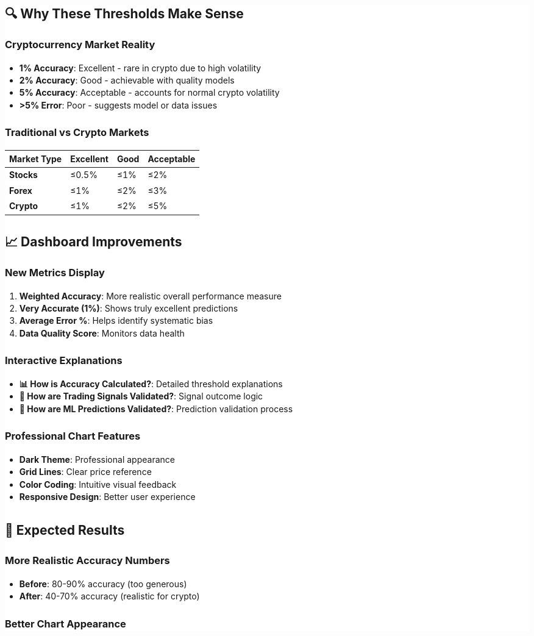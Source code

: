 ## 🔍 Why These Thresholds Make Sense

### **Cryptocurrency Market Reality**

- **1% Accuracy**: Excellent - rare in crypto due to high volatility
- **2% Accuracy**: Good - achievable with quality models
- **5% Accuracy**: Acceptable - accounts for normal crypto volatility
- **>5% Error**: Poor - suggests model or data issues

### **Traditional vs Crypto Markets**

| Market Type | Excellent | Good | Acceptable |
|-------------|-----------|------|------------|
| **Stocks** | ≤0.5% | ≤1% | ≤2% |
| **Forex** | ≤1% | ≤2% | ≤3% |
| **Crypto** | ≤1% | ≤2% | ≤5% |

## 📈 Dashboard Improvements

### **New Metrics Display**

1. **Weighted Accuracy**: More realistic overall performance measure
2. **Very Accurate (1%)**: Shows truly excellent predictions
3. **Average Error %**: Helps identify systematic bias
4. **Data Quality Score**: Monitors data health

### **Interactive Explanations**

- **📊 How is Accuracy Calculated?**: Detailed threshold explanations
- **🎯 How are Trading Signals Validated?**: Signal outcome logic
- **🤖 How are ML Predictions Validated?**: Prediction validation process

### **Professional Chart Features**

- **Dark Theme**: Professional appearance
- **Grid Lines**: Clear price reference
- **Color Coding**: Intuitive visual feedback
- **Responsive Design**: Better user experience

## 🎯 Expected Results

### **More Realistic Accuracy Numbers**

- **Before**: 80-90% accuracy (too generous)
- **After**: 40-70% accuracy (realistic for crypto)

### **Better Chart Appearance**

